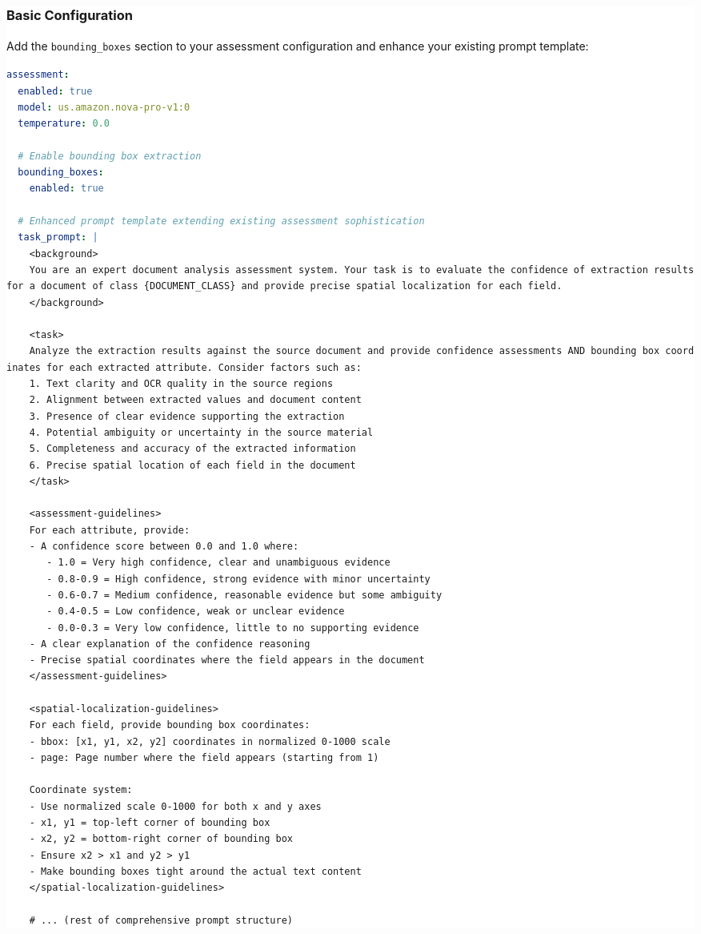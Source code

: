 ### Basic Configuration

Add the `bounding_boxes` section to your assessment configuration and enhance your existing prompt template:

```yaml
assessment:
  enabled: true
  model: us.amazon.nova-pro-v1:0
  temperature: 0.0
  
  # Enable bounding box extraction
  bounding_boxes:
    enabled: true
  
  # Enhanced prompt template extending existing assessment sophistication
  task_prompt: |
    <background>
    You are an expert document analysis assessment system. Your task is to evaluate the confidence of extraction results for a document of class {DOCUMENT_CLASS} and provide precise spatial localization for each field.
    </background>

    <task>
    Analyze the extraction results against the source document and provide confidence assessments AND bounding box coordinates for each extracted attribute. Consider factors such as:
    1. Text clarity and OCR quality in the source regions 
    2. Alignment between extracted values and document content 
    3. Presence of clear evidence supporting the extraction 
    4. Potential ambiguity or uncertainty in the source material 
    5. Completeness and accuracy of the extracted information
    6. Precise spatial location of each field in the document
    </task>

    <assessment-guidelines>
    For each attribute, provide: 
    - A confidence score between 0.0 and 1.0 where:
       - 1.0 = Very high confidence, clear and unambiguous evidence
       - 0.8-0.9 = High confidence, strong evidence with minor uncertainty
       - 0.6-0.7 = Medium confidence, reasonable evidence but some ambiguity
       - 0.4-0.5 = Low confidence, weak or unclear evidence
       - 0.0-0.3 = Very low confidence, little to no supporting evidence
    - A clear explanation of the confidence reasoning
    - Precise spatial coordinates where the field appears in the document
    </assessment-guidelines>

    <spatial-localization-guidelines>
    For each field, provide bounding box coordinates:
    - bbox: [x1, y1, x2, y2] coordinates in normalized 0-1000 scale
    - page: Page number where the field appears (starting from 1)
    
    Coordinate system:
    - Use normalized scale 0-1000 for both x and y axes
    - x1, y1 = top-left corner of bounding box  
    - x2, y2 = bottom-right corner of bounding box
    - Ensure x2 > x1 and y2 > y1
    - Make bounding boxes tight around the actual text content
    </spatial-localization-guidelines>

    # ... (rest of comprehensive prompt structure)
```

